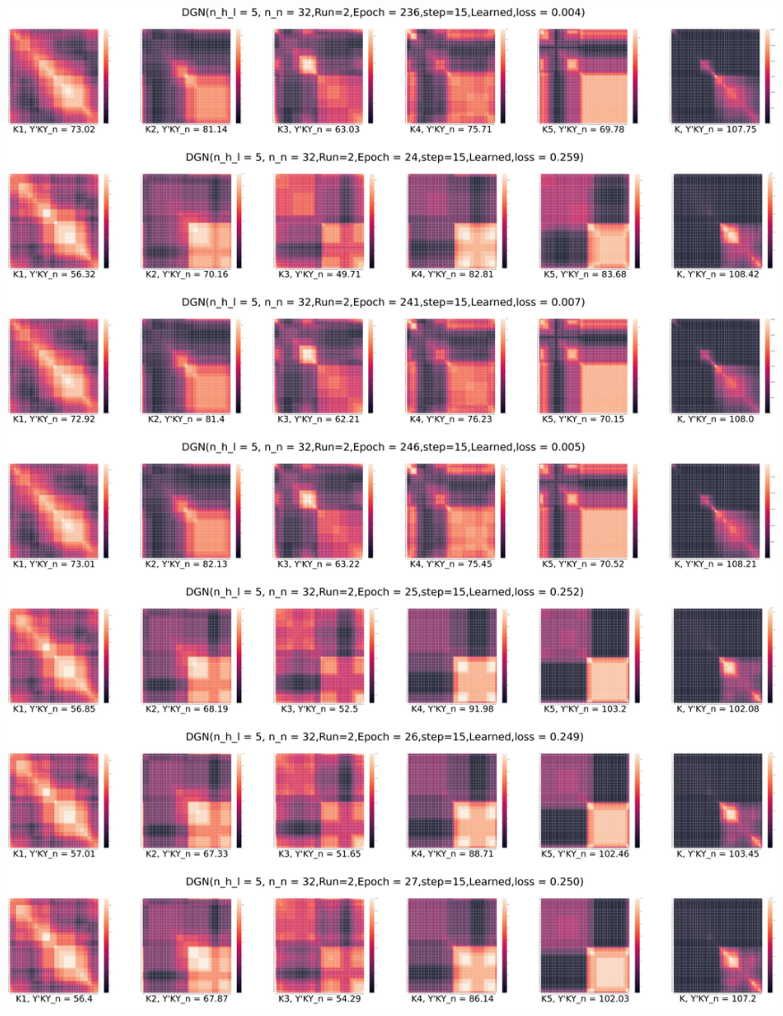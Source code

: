 <p align="center"> <img src="DGN_5_32_all_epochs/DGN(n_h_l = 5, n_n = 32,Run=2,Epoch = 236,step=15,Learned,loss = 0.004).png" /> </p>
<p align="center"> <img src="DGN_5_32_all_epochs/DGN(n_h_l = 5, n_n = 32,Run=2,Epoch = 24,step=15,Learned,loss = 0.259).png" /> </p>
<p align="center"> <img src="DGN_5_32_all_epochs/DGN(n_h_l = 5, n_n = 32,Run=2,Epoch = 241,step=15,Learned,loss = 0.007).png" /> </p>
<p align="center"> <img src="DGN_5_32_all_epochs/DGN(n_h_l = 5, n_n = 32,Run=2,Epoch = 246,step=15,Learned,loss = 0.005).png" /> </p>
<p align="center"> <img src="DGN_5_32_all_epochs/DGN(n_h_l = 5, n_n = 32,Run=2,Epoch = 25,step=15,Learned,loss = 0.252).png" /> </p>
<p align="center"> <img src="DGN_5_32_all_epochs/DGN(n_h_l = 5, n_n = 32,Run=2,Epoch = 26,step=15,Learned,loss = 0.249).png" /> </p>
<p align="center"> <img src="DGN_5_32_all_epochs/DGN(n_h_l = 5, n_n = 32,Run=2,Epoch = 27,step=15,Learned,loss = 0.250).png" /> </p>